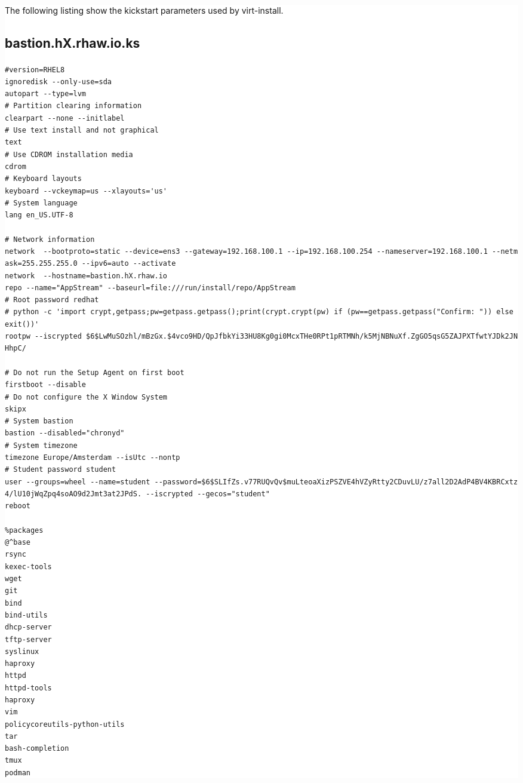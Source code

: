 The following listing show the kickstart parameters used by virt-install.

## bastion.hX.rhaw.io.ks

```
#version=RHEL8
ignoredisk --only-use=sda
autopart --type=lvm
# Partition clearing information
clearpart --none --initlabel
# Use text install and not graphical
text
# Use CDROM installation media
cdrom
# Keyboard layouts
keyboard --vckeymap=us --xlayouts='us'
# System language
lang en_US.UTF-8

# Network information
network  --bootproto=static --device=ens3 --gateway=192.168.100.1 --ip=192.168.100.254 --nameserver=192.168.100.1 --netmask=255.255.255.0 --ipv6=auto --activate
network  --hostname=bastion.hX.rhaw.io
repo --name="AppStream" --baseurl=file:///run/install/repo/AppStream
# Root password redhat
# python -c 'import crypt,getpass;pw=getpass.getpass();print(crypt.crypt(pw) if (pw==getpass.getpass("Confirm: ")) else exit())'
rootpw --iscrypted $6$LwMuSOzhl/mBzGx.$4vco9HD/QpJfbkYi33HU8Kg0gi0McxTHe0RPt1pRTMNh/k5MjNBNuXf.ZgGO5qsG5ZAJPXTfwtYJDk2JNHhpC/

# Do not run the Setup Agent on first boot
firstboot --disable
# Do not configure the X Window System
skipx
# System bastion
bastion --disabled="chronyd"
# System timezone
timezone Europe/Amsterdam --isUtc --nontp
# Student password student
user --groups=wheel --name=student --password=$6$SLIfZs.v77RUQvQv$muLteoaXizPSZVE4hVZyRtty2CDuvLU/z7all2D2AdP4BV4KBRCxtz4/lU10jWqZpq4soAO9d2Jmt3at2JPdS. --iscrypted --gecos="student"
reboot

%packages
@^base
rsync
kexec-tools
wget
git
bind
bind-utils
dhcp-server
tftp-server
syslinux
haproxy
httpd
httpd-tools
haproxy
vim
policycoreutils-python-utils
tar
bash-completion
tmux
podman
```